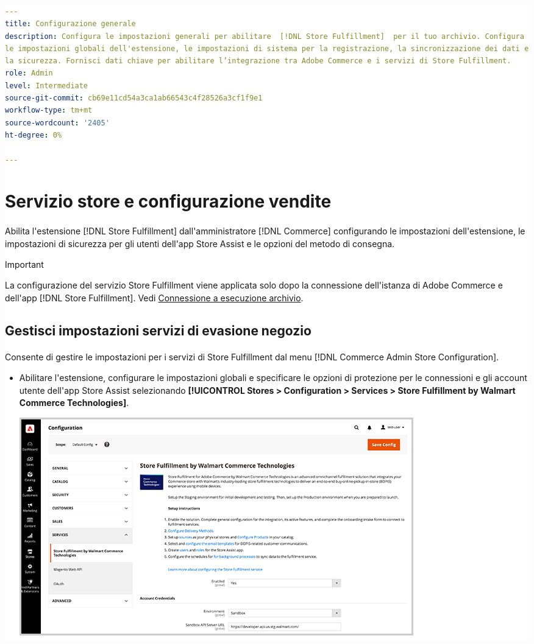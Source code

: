```yaml
---
title: Configurazione generale
description: Configura le impostazioni generali per abilitare  [!DNL Store Fulfillment]  per il tuo archivio. Configura le impostazioni globali dell'estensione, le impostazioni di sistema per la registrazione, la sincronizzazione dei dati e la sicurezza. Fornisci dati chiave per abilitare l’integrazione tra Adobe Commerce e i servizi di Store Fulfillment.
role: Admin
level: Intermediate
source-git-commit: cb69e11cd54a3ca1ab66543c4f28526a3cf1f9e1
workflow-type: tm+mt
source-wordcount: '2405'
ht-degree: 0%

---
```


# Servizio store e configurazione vendite

Abilita l&#39;estensione [!DNL Store Fulfillment] dall&#39;amministratore [!DNL Commerce] configurando le impostazioni dell&#39;estensione, le impostazioni di sicurezza per gli utenti dell&#39;app Store Assist e le opzioni del metodo di consegna.

>[!IMPORTANT]
>
>La configurazione del servizio Store Fulfillment viene applicata solo dopo la connessione dell&#39;istanza di Adobe Commerce e dell&#39;app [!DNL Store Fulfillment]. Vedi [Connessione a esecuzione archivio](connect-set-up-service.md).

## Gestisci impostazioni servizi di evasione negozio

Consente di gestire le impostazioni per i servizi di Store Fulfillment dal menu [!DNL Commerce Admin Store Configuration].

- Abilitare l&#39;estensione, configurare le impostazioni globali e specificare le opzioni di protezione per le connessioni e gli account utente dell&#39;app Store Assist selezionando **[!UICONTROL Stores > Configuration > Services > Store Fulfillment by Walmart Commerce Technologies]**.

  ![Configurazione servizi archivio di amministrazione per il completamento dell&#39;archivio](assets/store-services-admin-sf-config.png)

